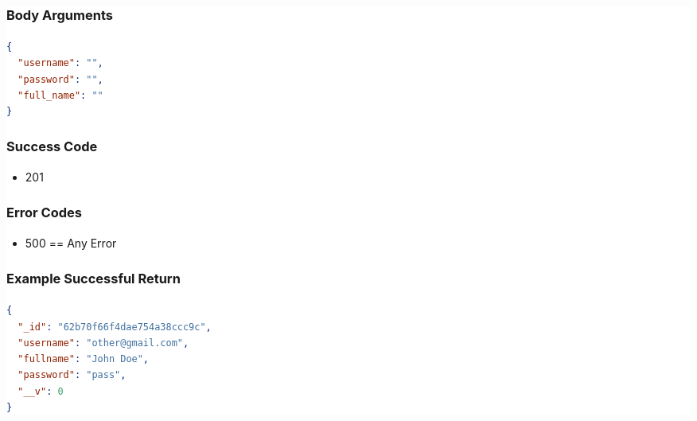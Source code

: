 ### Body Arguments

```json
{
  "username": "",
  "password": "",
  "full_name": ""
}
```

### Success Code

- 201

### Error Codes

- 500 == Any Error

### Example Successful Return

```json
{
  "_id": "62b70f66f4dae754a38ccc9c",
  "username": "other@gmail.com",
  "fullname": "John Doe",
  "password": "pass",
  "__v": 0
}
```
